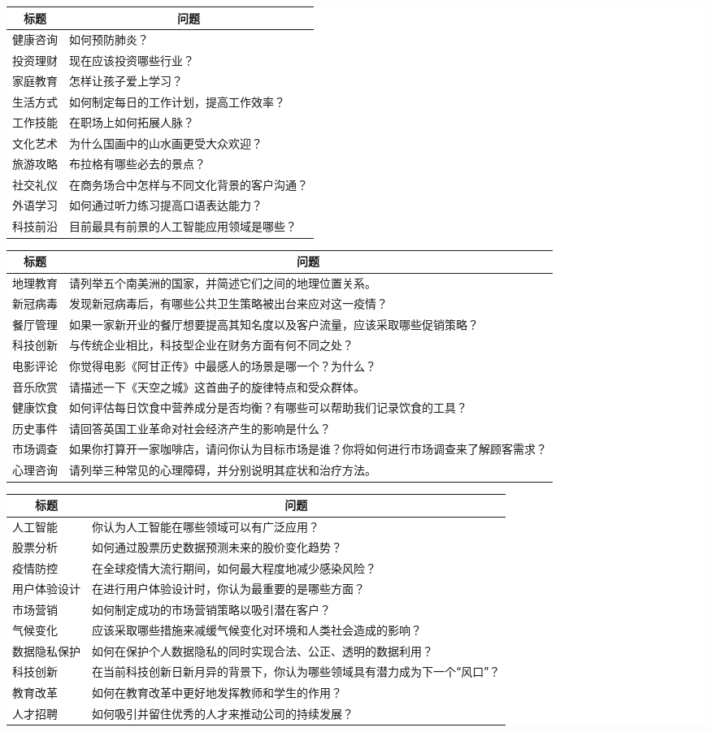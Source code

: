 | 标题                   | 问题                                                                                                                                                                                                                                                          |
|------------------------|---------------------------------------------------------------------------------------------------------------------------------------------------------------------------------------------------------------------------------------------------------------|
| 健康咨询               | 如何预防肺炎？                                                                                                                                                                                                                                               |
| 投资理财               | 现在应该投资哪些行业？                                                                                                                                                                                                                                       |
| 家庭教育               | 怎样让孩子爱上学习？                                                                                                                                                                                                                                         |
| 生活方式               | 如何制定每日的工作计划，提高工作效率？                                                                                                                                                                                                                    |
| 工作技能               | 在职场上如何拓展人脉？                                                                                                                                                                                                                                       |
| 文化艺术               | 为什么国画中的山水画更受大众欢迎？                                                                                                                                                                                                                         |
| 旅游攻略               | 布拉格有哪些必去的景点？                                                                                                                                                                                                                                     |
| 社交礼仪               | 在商务场合中怎样与不同文化背景的客户沟通？                                                                                                                                                                                                                  |
| 外语学习               | 如何通过听力练习提高口语表达能力？                                                                                                                                                                                                                        |
| 科技前沿               | 目前最具有前景的人工智能应用领域是哪些？                                                                                                                                                                                                                    |

|标题|问题|
|---|---|
|地理教育|请列举五个南美洲的国家，并简述它们之间的地理位置关系。|
|新冠病毒|发现新冠病毒后，有哪些公共卫生策略被出台来应对这一疫情？|
|餐厅管理|如果一家新开业的餐厅想要提高其知名度以及客户流量，应该采取哪些促销策略？|
|科技创新|与传统企业相比，科技型企业在财务方面有何不同之处？|
|电影评论|你觉得电影《阿甘正传》中最感人的场景是哪一个？为什么？|
|音乐欣赏|请描述一下《天空之城》这首曲子的旋律特点和受众群体。|
|健康饮食|如何评估每日饮食中营养成分是否均衡？有哪些可以帮助我们记录饮食的工具？|
|历史事件|请回答英国工业革命对社会经济产生的影响是什么？|
|市场调查|如果你打算开一家咖啡店，请问你认为目标市场是谁？你将如何进行市场调查来了解顾客需求？|
|心理咨询|请列举三种常见的心理障碍，并分别说明其症状和治疗方法。|

| 标题 | 问题 |
| --- | --- |
| 人工智能 | 你认为人工智能在哪些领域可以有广泛应用？ |
| 股票分析 | 如何通过股票历史数据预测未来的股价变化趋势？ |
| 疫情防控 | 在全球疫情大流行期间，如何最大程度地减少感染风险？ |
| 用户体验设计 | 在进行用户体验设计时，你认为最重要的是哪些方面？ |
| 市场营销 | 如何制定成功的市场营销策略以吸引潜在客户？ |
| 气候变化 | 应该采取哪些措施来减缓气候变化对环境和人类社会造成的影响？ |
| 数据隐私保护 | 如何在保护个人数据隐私的同时实现合法、公正、透明的数据利用？ |
| 科技创新 | 在当前科技创新日新月异的背景下，你认为哪些领域具有潜力成为下一个“风口”？ |
| 教育改革 | 如何在教育改革中更好地发挥教师和学生的作用？ |
| 人才招聘 | 如何吸引并留住优秀的人才来推动公司的持续发展？ |
